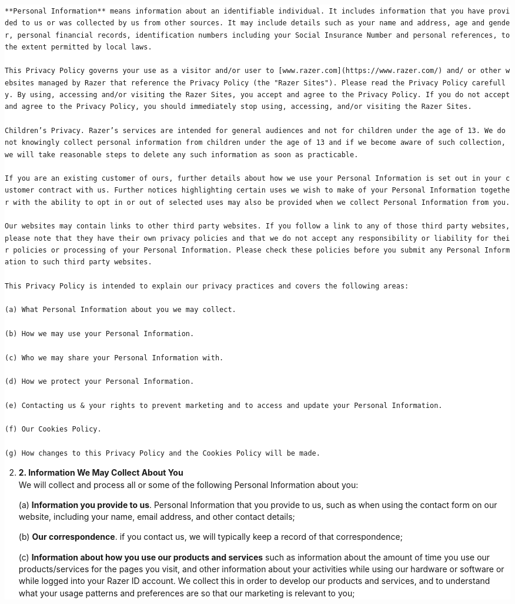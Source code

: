     **Personal Information** means information about an identifiable individual. It includes information that you have provided to us or was collected by us from other sources. It may include details such as your name and address, age and gender, personal financial records, identification numbers including your Social Insurance Number and personal references, to the extent permitted by local laws.  
      
    This Privacy Policy governs your use as a visitor and/or user to [www.razer.com](https://www.razer.com/) and/ or other websites managed by Razer that reference the Privacy Policy (the "Razer Sites"). Please read the Privacy Policy carefully. By using, accessing and/or visiting the Razer Sites, you accept and agree to the Privacy Policy. If you do not accept and agree to the Privacy Policy, you should immediately stop using, accessing, and/or visiting the Razer Sites.  
      
    Children’s Privacy. Razer’s services are intended for general audiences and not for children under the age of 13. We do not knowingly collect personal information from children under the age of 13 and if we become aware of such collection, we will take reasonable steps to delete any such information as soon as practicable.  
      
    If you are an existing customer of ours, further details about how we use your Personal Information is set out in your customer contract with us. Further notices highlighting certain uses we wish to make of your Personal Information together with the ability to opt in or out of selected uses may also be provided when we collect Personal Information from you.  
      
    Our websites may contain links to other third party websites. If you follow a link to any of those third party websites, please note that they have their own privacy policies and that we do not accept any responsibility or liability for their policies or processing of your Personal Information. Please check these policies before you submit any Personal Information to such third party websites.  
      
    This Privacy Policy is intended to explain our privacy practices and covers the following areas:  
      
    (a) What Personal Information about you we may collect.  
      
    (b) How we may use your Personal Information.  
      
    (c) Who we may share your Personal Information with.  
      
    (d) How we protect your Personal Information.  
      
    (e) Contacting us & your rights to prevent marketing and to access and update your Personal Information.  
      
    (f) Our Cookies Policy.  
      
    (g) How changes to this Privacy Policy and the Cookies Policy will be made.  
      
    
2. **2\. Information We May Collect About You**  
    We will collect and process all or some of the following Personal Information about you:  
      
    (a) **Information you provide to us**. Personal Information that you provide to us, such as when using the contact form on our website, including your name, email address, and other contact details;  
      
    (b) **Our correspondence**. if you contact us, we will typically keep a record of that correspondence;  
      
    (c) **Information about how you use our products and services** such as information about the amount of time you use our products/services for the pages you visit, and other information about your activities while using our hardware or software or while logged into your Razer ID account. We collect this in order to develop our products and services, and to understand what your usage patterns and preferences are so that our marketing is relevant to you;  
      